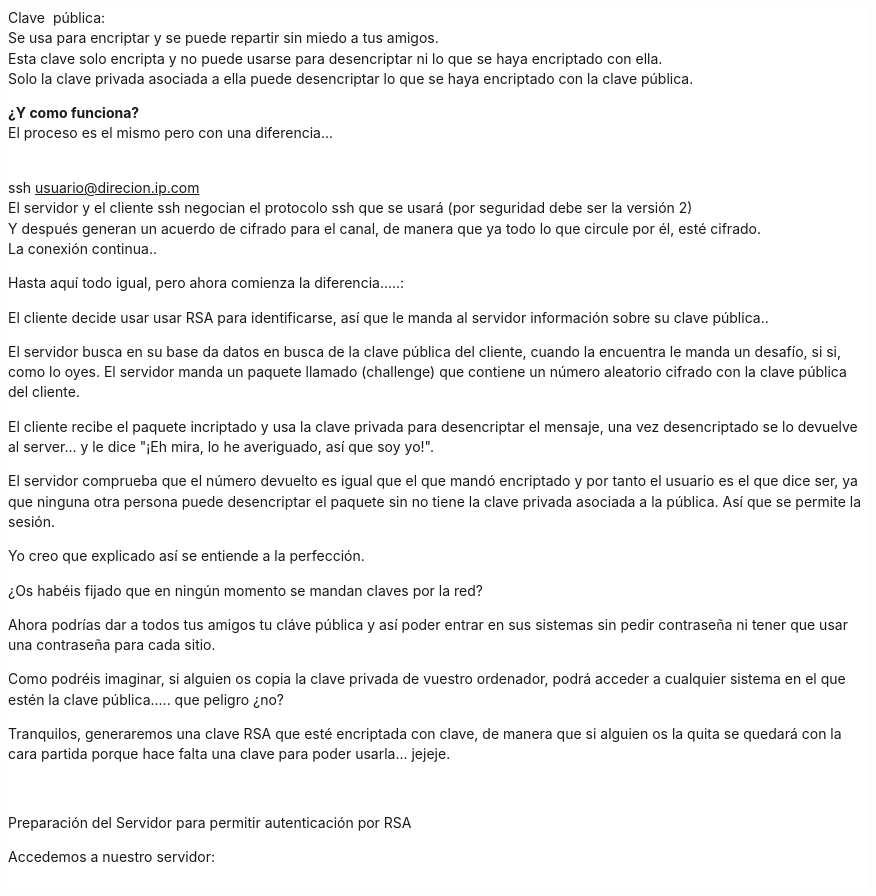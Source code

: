 Clave  pública:\
Se usa para encriptar y se puede repartir sin miedo a tus amigos.\
Esta clave solo encripta y no puede usarse para desencriptar ni lo que
se haya encriptado con ella.\
Solo la clave privada asociada a ella puede desencriptar lo que se haya
encriptado con la clave pública.

**¿Y como funciona?**\
El proceso es el mismo pero con una diferencia...\
  



ssh [usuario@direcion.ip.com](mailto:usuario@direcion.ip.com)\
El servidor y el cliente ssh negocian el protocolo ssh que se usará (por
seguridad debe ser la versión 2)\
Y después generan un acuerdo de cifrado para el canal, de manera que ya
todo lo que circule por él, esté cifrado.\
La conexión continua..

Hasta aquí todo igual, pero ahora comienza la diferencia.....:

El cliente decide usar usar RSA para identificarse, así que le manda al
servidor información sobre su clave pública..

El servidor busca en su base da datos en busca de la clave pública del
cliente, cuando la encuentra le manda un desafío, si si, como lo oyes.
El servidor manda un paquete llamado (challenge) que contiene un número
aleatorio cifrado con la clave pública del cliente.

El cliente recibe el paquete incriptado y usa la clave privada para
desencriptar el mensaje, una vez desencriptado se lo devuelve al
server... y le dice "¡Eh mira, lo he averiguado, así que soy yo!".

El servidor comprueba que el número devuelto es igual que el que mandó
encriptado y por tanto el usuario es el que dice ser, ya que ninguna
otra persona puede desencriptar el paquete sin no tiene la clave privada
asociada a la pública. Así que se permite la sesión.

Yo creo que explicado así se entiende a la perfección.

¿Os habéis fijado que en ningún momento se mandan claves por la red?

Ahora podrías dar a todos tus amigos tu cláve pública y así poder entrar
en sus sistemas sin pedir contraseña ni tener que usar una contraseña
para cada sitio.

Como podréis imaginar, si alguien os copia la clave privada de vuestro
ordenador, podrá acceder a cualquier sistema en el que estén la clave
pública..... que peligro ¿no?

Tranquilos, generaremos una clave RSA que esté encriptada con clave, de
manera que si alguien os la quita se quedará con la cara partida porque
hace falta una clave para poder usarla... jejeje.

 

Preparación del Servidor para permitir autenticación por RSA

Accedemos a nuestro servidor:\
  
